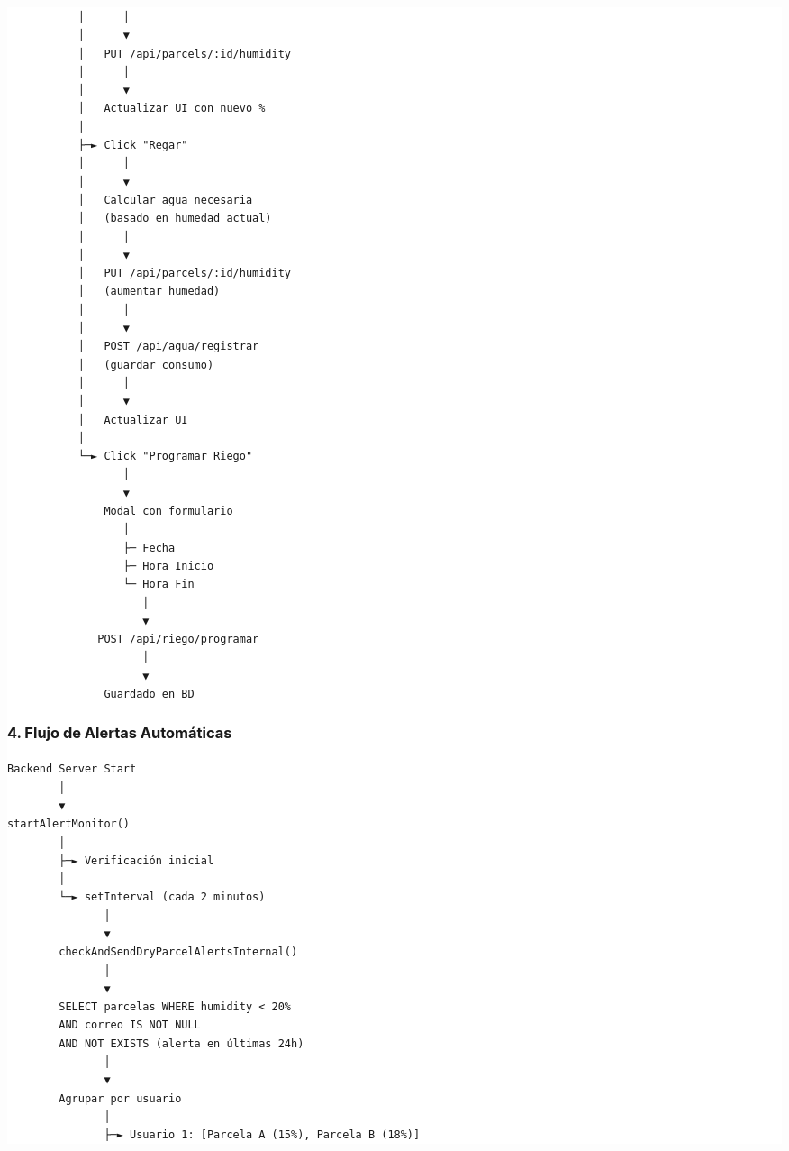 ```
           │      │
           │      ▼
           │   PUT /api/parcels/:id/humidity
           │      │
           │      ▼
           │   Actualizar UI con nuevo %
           │
           ├─► Click "Regar"
           │      │
           │      ▼
           │   Calcular agua necesaria
           │   (basado en humedad actual)
           │      │
           │      ▼
           │   PUT /api/parcels/:id/humidity
           │   (aumentar humedad)
           │      │
           │      ▼
           │   POST /api/agua/registrar
           │   (guardar consumo)
           │      │
           │      ▼
           │   Actualizar UI
           │
           └─► Click "Programar Riego"
                  │
                  ▼
               Modal con formulario
                  │
                  ├─ Fecha
                  ├─ Hora Inicio
                  └─ Hora Fin
                     │
                     ▼
              POST /api/riego/programar
                     │
                     ▼
               Guardado en BD
```

### **4. Flujo de Alertas Automáticas**
```
Backend Server Start
        │
        ▼
startAlertMonitor()
        │
        ├─► Verificación inicial
        │
        └─► setInterval (cada 2 minutos)
               │
               ▼
        checkAndSendDryParcelAlertsInternal()
               │
               ▼
        SELECT parcelas WHERE humidity < 20%
        AND correo IS NOT NULL
        AND NOT EXISTS (alerta en últimas 24h)
               │
               ▼
        Agrupar por usuario
               │
               ├─► Usuario 1: [Parcela A (15%), Parcela B (18%)]
```